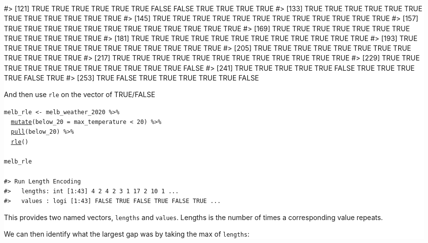 <span class='c'>#&gt; [121]  TRUE  TRUE  TRUE  TRUE  TRUE  TRUE FALSE FALSE  TRUE  TRUE  TRUE  TRUE</span>
<span class='c'>#&gt; [133]  TRUE  TRUE  TRUE  TRUE  TRUE  TRUE  TRUE  TRUE  TRUE  TRUE  TRUE  TRUE</span>
<span class='c'>#&gt; [145]  TRUE  TRUE  TRUE  TRUE  TRUE  TRUE  TRUE  TRUE  TRUE  TRUE  TRUE  TRUE</span>
<span class='c'>#&gt; [157]  TRUE  TRUE  TRUE  TRUE  TRUE  TRUE  TRUE  TRUE  TRUE  TRUE  TRUE  TRUE</span>
<span class='c'>#&gt; [169]  TRUE  TRUE  TRUE  TRUE  TRUE  TRUE  TRUE  TRUE  TRUE  TRUE  TRUE  TRUE</span>
<span class='c'>#&gt; [181]  TRUE  TRUE  TRUE  TRUE  TRUE  TRUE  TRUE  TRUE  TRUE  TRUE  TRUE  TRUE</span>
<span class='c'>#&gt; [193]  TRUE  TRUE  TRUE  TRUE  TRUE  TRUE  TRUE  TRUE  TRUE  TRUE  TRUE  TRUE</span>
<span class='c'>#&gt; [205]  TRUE  TRUE  TRUE  TRUE  TRUE  TRUE  TRUE  TRUE  TRUE  TRUE  TRUE  TRUE</span>
<span class='c'>#&gt; [217]  TRUE  TRUE  TRUE  TRUE  TRUE  TRUE  TRUE  TRUE  TRUE  TRUE  TRUE  TRUE</span>
<span class='c'>#&gt; [229]  TRUE  TRUE  TRUE  TRUE  TRUE  TRUE  TRUE  TRUE  TRUE  TRUE  TRUE FALSE</span>
<span class='c'>#&gt; [241]  TRUE  TRUE  TRUE  TRUE  TRUE FALSE  TRUE  TRUE  TRUE  TRUE FALSE  TRUE</span>
<span class='c'>#&gt; [253]  TRUE FALSE  TRUE  TRUE  TRUE  TRUE  TRUE FALSE</span>
</code></pre>

</div>

And then use `rle` on the vector of TRUE/FALSE

<div class="highlight">

<pre class='chroma'><code class='language-r' data-lang='r'><span class='k'>melb_rle</span> <span class='o'>&lt;-</span> <span class='k'>melb_weather_2020</span> <span class='o'>%&gt;%</span> 
  <span class='nf'><a href='https://dplyr.tidyverse.org/reference/mutate.html'>mutate</a></span>(below_20 = <span class='k'>max_temperature</span> <span class='o'>&lt;</span> <span class='m'>20</span>) <span class='o'>%&gt;%</span> 
  <span class='nf'><a href='https://dplyr.tidyverse.org/reference/pull.html'>pull</a></span>(<span class='k'>below_20</span>) <span class='o'>%&gt;%</span> 
  <span class='nf'><a href='https://rdrr.io/r/base/rle.html'>rle</a></span>()

<span class='k'>melb_rle</span>

<span class='c'>#&gt; Run Length Encoding</span>
<span class='c'>#&gt;   lengths: int [1:43] 4 2 4 2 3 1 17 2 10 1 ...</span>
<span class='c'>#&gt;   values : logi [1:43] FALSE TRUE FALSE TRUE FALSE TRUE ...</span>
</code></pre>

</div>

This provides two named vectors, `lengths` and `values`. Lengths is the number of times a corresponding value repeats.

We can then identify what the largest gap was by taking the max of `lengths`:

<div class="highlight">
